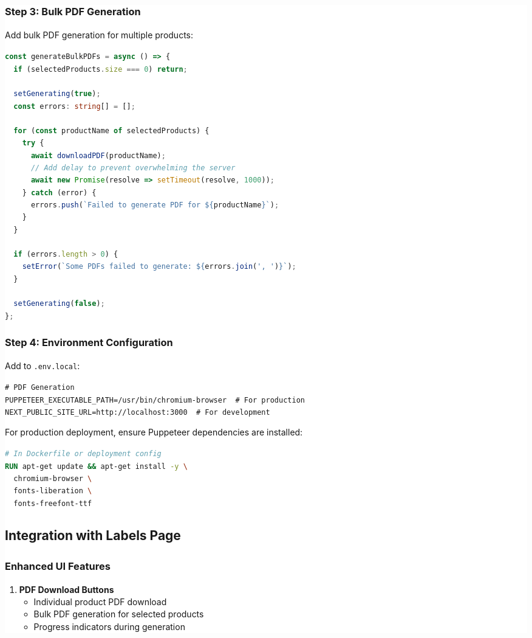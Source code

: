 ### Step 3: Bulk PDF Generation

Add bulk PDF generation for multiple products:

```typescript
const generateBulkPDFs = async () => {
  if (selectedProducts.size === 0) return;
  
  setGenerating(true);
  const errors: string[] = [];
  
  for (const productName of selectedProducts) {
    try {
      await downloadPDF(productName);
      // Add delay to prevent overwhelming the server
      await new Promise(resolve => setTimeout(resolve, 1000));
    } catch (error) {
      errors.push(`Failed to generate PDF for ${productName}`);
    }
  }
  
  if (errors.length > 0) {
    setError(`Some PDFs failed to generate: ${errors.join(', ')}`);
  }
  
  setGenerating(false);
};
```

### Step 4: Environment Configuration

Add to `.env.local`:

```env
# PDF Generation
PUPPETEER_EXECUTABLE_PATH=/usr/bin/chromium-browser  # For production
NEXT_PUBLIC_SITE_URL=http://localhost:3000  # For development
```

For production deployment, ensure Puppeteer dependencies are installed:

```dockerfile
# In Dockerfile or deployment config
RUN apt-get update && apt-get install -y \
  chromium-browser \
  fonts-liberation \
  fonts-freefont-ttf
```

## Integration with Labels Page

### Enhanced UI Features

1. **PDF Download Buttons**
   - Individual product PDF download
   - Bulk PDF generation for selected products
   - Progress indicators during generation
